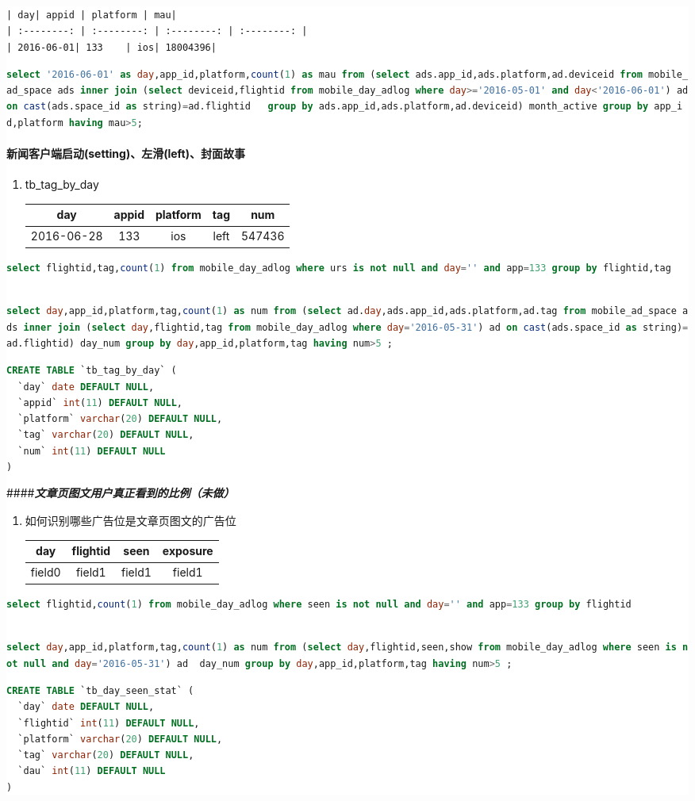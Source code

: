 	| day| appid | platform | mau|
	| :--------: | :--------: | :--------: | :--------: | 
	| 2016-06-01| 133    | ios| 18004396|

```sql
select '2016-06-01' as day,app_id,platform,count(1) as mau from (select ads.app_id,ads.platform,ad.deviceid from mobile_ad_space ads inner join (select deviceid,flightid from mobile_day_adlog where day>='2016-05-01' and day<'2016-06-01') ad on cast(ads.space_id as string)=ad.flightid   group by ads.app_id,ads.platform,ad.deviceid) month_active group by app_id,platform having mau>5;
```

#### 新闻客户端启动(setting)、左滑(left)、封面故事

1. tb_tag_by_day

	| day| appid|platform|tag|num|
	| :--------: | :--------: | :--------: | :--------: | :--------: | 
	| 2016-06-28   | 133    | ios| left| 547436|

```sql
select flightid,tag,count(1) from mobile_day_adlog where urs is not null and day='' and app=133 group by flightid,tag
```

```sql

select day,app_id,platform,tag,count(1) as num from (select ad.day,ads.app_id,ads.platform,ad.tag from mobile_ad_space ads inner join (select day,flightid,tag from mobile_day_adlog where day='2016-05-31') ad on cast(ads.space_id as string)=ad.flightid) day_num group by day,app_id,platform,tag having num>5 ;
```
```sql
CREATE TABLE `tb_tag_by_day` (
  `day` date DEFAULT NULL,
  `appid` int(11) DEFAULT NULL,
  `platform` varchar(20) DEFAULT NULL,
  `tag` varchar(20) DEFAULT NULL,
  `num` int(11) DEFAULT NULL
)
```


####***文章页图文用户真正看到的比例（未做）***
1. 如何识别哪些广告位是文章页图文的广告位

	| day| flightid|seen|exposure
	| :--------: | :--------: | :--------: | :--------: | 
	| field0   | field1    | field1    | field1    | 

```sql
select flightid,count(1) from mobile_day_adlog where seen is not null and day='' and app=133 group by flightid
```

```sql

select day,app_id,platform,tag,count(1) as num from (select day,flightid,seen,show from mobile_day_adlog where seen is not null and day='2016-05-31') ad  day_num group by day,app_id,platform,tag having num>5 ;
```
```sql
CREATE TABLE `tb_day_seen_stat` (
  `day` date DEFAULT NULL,
  `flightid` int(11) DEFAULT NULL,
  `platform` varchar(20) DEFAULT NULL,
  `tag` varchar(20) DEFAULT NULL,
  `dau` int(11) DEFAULT NULL
)
```

